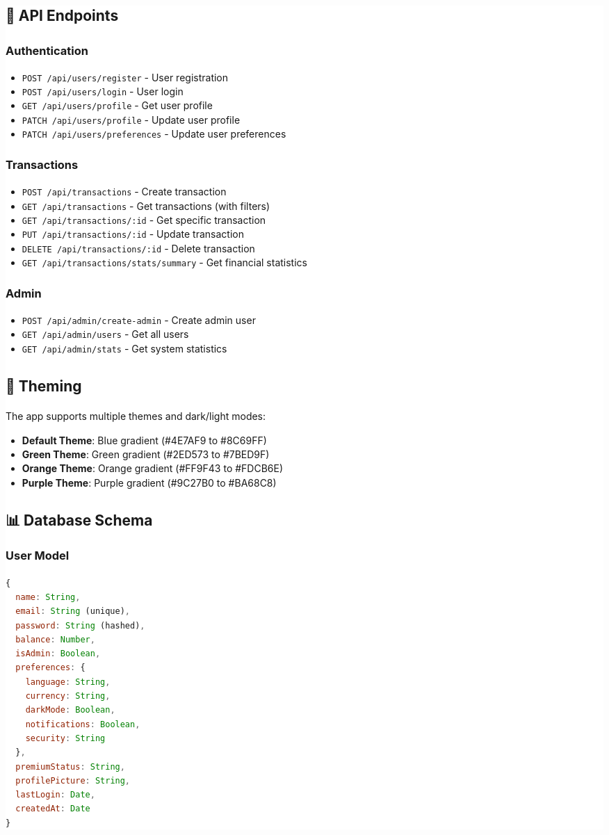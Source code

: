## 🔧 API Endpoints

### Authentication
- `POST /api/users/register` - User registration
- `POST /api/users/login` - User login
- `GET /api/users/profile` - Get user profile
- `PATCH /api/users/profile` - Update user profile
- `PATCH /api/users/preferences` - Update user preferences

### Transactions
- `POST /api/transactions` - Create transaction
- `GET /api/transactions` - Get transactions (with filters)
- `GET /api/transactions/:id` - Get specific transaction
- `PUT /api/transactions/:id` - Update transaction
- `DELETE /api/transactions/:id` - Delete transaction
- `GET /api/transactions/stats/summary` - Get financial statistics

### Admin
- `POST /api/admin/create-admin` - Create admin user
- `GET /api/admin/users` - Get all users
- `GET /api/admin/stats` - Get system statistics

## 🎨 Theming

The app supports multiple themes and dark/light modes:
- **Default Theme**: Blue gradient (#4E7AF9 to #8C69FF)
- **Green Theme**: Green gradient (#2ED573 to #7BED9F)
- **Orange Theme**: Orange gradient (#FF9F43 to #FDCB6E)
- **Purple Theme**: Purple gradient (#9C27B0 to #BA68C8)

## 📊 Database Schema

### User Model
```javascript
{
  name: String,
  email: String (unique),
  password: String (hashed),
  balance: Number,
  isAdmin: Boolean,
  preferences: {
    language: String,
    currency: String,
    darkMode: Boolean,
    notifications: Boolean,
    security: String
  },
  premiumStatus: String,
  profilePicture: String,
  lastLogin: Date,
  createdAt: Date
}
```
